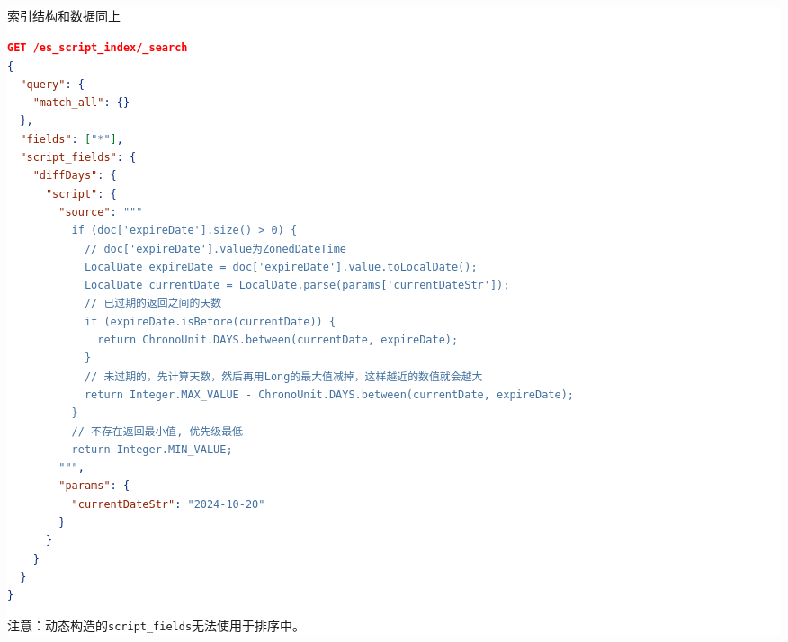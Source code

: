 索引结构和数据同上

```json
GET /es_script_index/_search
{
  "query": {
    "match_all": {}
  },
  "fields": ["*"], 
  "script_fields": {
    "diffDays": {
      "script": {
        "source": """
          if (doc['expireDate'].size() > 0) {
            // doc['expireDate'].value为ZonedDateTime
            LocalDate expireDate = doc['expireDate'].value.toLocalDate();
            LocalDate currentDate = LocalDate.parse(params['currentDateStr']);
            // 已过期的返回之间的天数
            if (expireDate.isBefore(currentDate)) {
              return ChronoUnit.DAYS.between(currentDate, expireDate);
            }
            // 未过期的，先计算天数，然后再用Long的最大值减掉，这样越近的数值就会越大
            return Integer.MAX_VALUE - ChronoUnit.DAYS.between(currentDate, expireDate);
          }
          // 不存在返回最小值, 优先级最低
          return Integer.MIN_VALUE;
        """,
        "params": {
          "currentDateStr": "2024-10-20"
        }
      }
    }
  }
}
```

注意：动态构造的`script_fields`无法使用于排序中。
